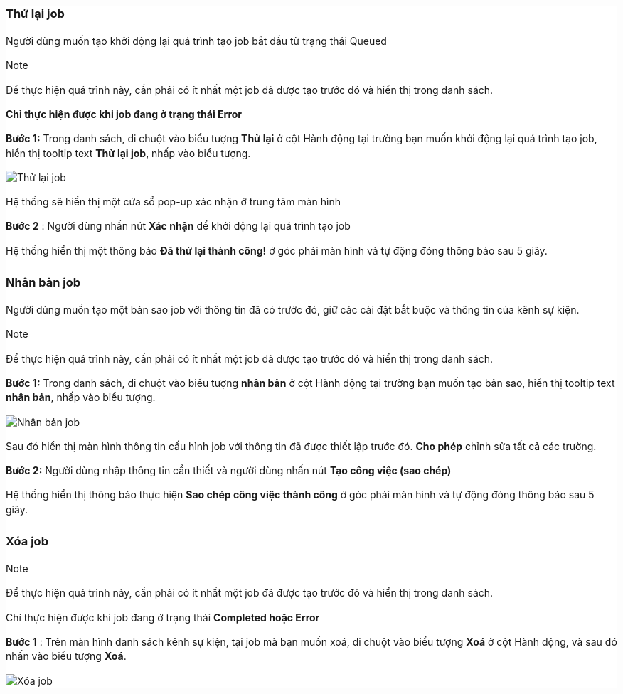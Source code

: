 ### Thử lại job

Người dùng muốn tạo khởi động lại quá trình tạo job bắt đầu từ trạng thái Queued

> [!NOTE]
> Để thực hiện quá trình này, cần phải có ít nhất một job đã được tạo trước đó và hiển thị trong danh sách.
> 
> **Chỉ thực hiện được khi job đang ở trạng thái Error**

**Bước 1:** Trong danh sách, di chuột vào biểu tượng **Thử lại** ở cột Hành động tại trường bạn muốn khởi động lại quá trình tạo job, hiển thị tooltip text **Thử lại job**, nhấp vào biểu tượng.

![Thử lại job](/images/media-vod/job-management/retry-job.png)

Hệ thống sẽ hiển thị một cửa sổ pop-up xác nhận ở trung tâm màn hình

**Bước 2** : Người dùng nhấn nút **Xác nhận** để khởi động lại quá trình tạo job

Hệ thống hiển thị một thông báo **Đã thử lại thành công!** ở góc phải màn hình và tự động đóng thông báo sau 5 giây.

### Nhân bản job

Người dùng muốn tạo một bản sao job với thông tin đã có trước đó, giữ các cài đặt bắt buộc và thông tin của kênh sự kiện.

> [!NOTE]
> Để thực hiện quá trình này, cần phải có ít nhất một job đã được tạo trước đó và hiển thị trong danh sách.

**Bước 1:** Trong danh sách, di chuột vào biểu tượng **nhân bản** ở cột Hành động tại trường bạn muốn tạo bản sao, hiển thị tooltip text **nhân bản**, nhấp vào biểu tượng.

![Nhân bản job](/images/media-vod/job-management/duplicate-job.png)

Sau đó hiển thị màn hình thông tin cấu hình job với thông tin đã được thiết lập trước đó. **Cho phép** chỉnh sửa tất cả các trường.

**Bước 2:** Người dùng nhập thông tin cần thiết và người dùng nhấn nút **Tạo công việc (sao chép)**

Hệ thống hiển thị thông báo thực hiện **Sao chép công việc thành công** ở góc phải màn hình và tự động đóng thông báo sau 5 giây.

### Xóa job

> [!NOTE]
> Để thực hiện quá trình này, cần phải có ít nhất một job đã được tạo trước đó và hiển thị trong danh sách.
> 
> Chỉ thực hiện được khi job đang ở trạng thái **Completed hoặc Error**

**Bước 1** : Trên màn hình danh sách kênh sự kiện, tại job mà bạn muốn xoá, di chuột vào biểu tượng **Xoá** ở cột Hành động, và sau đó nhấn vào biểu tượng **Xoá**.

![Xóa job](/images/media-vod/job-management/delete-job.png)
